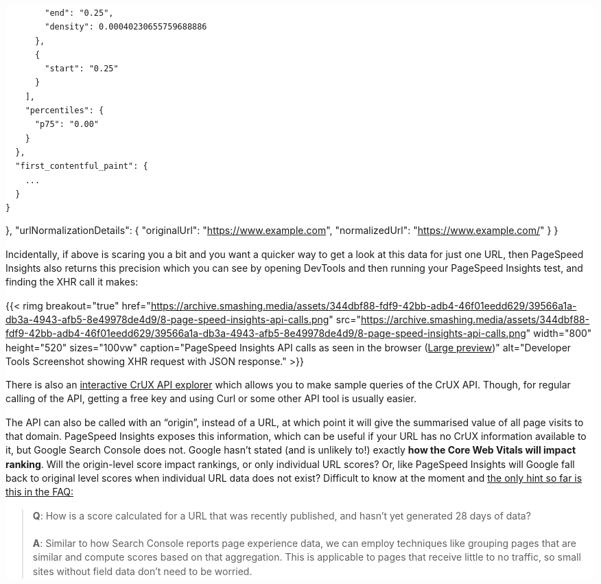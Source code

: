             "end": "0.25",
            "density": 0.00040230655759688886
          },
          {
            "start": "0.25"
          }
        ],
        "percentiles": {
          "p75": "0.00"
        }
      },
      "first_contentful_paint": {
        ...
      }
    }
  },
  "urlNormalizationDetails": {
    "originalUrl": "https://www.example.com",
    "normalizedUrl": "https://www.example.com/"
  }
} 
</code></pre>

Incidentally, if above is scaring you a bit and you want a quicker way to get a look at this data for just one URL, then PageSpeed Insights also returns this precision which you can see by opening DevTools and then running your PageSpeed Insights test, and finding the XHR call it makes:

{{< rimg breakout="true" href="https://archive.smashing.media/assets/344dbf88-fdf9-42bb-adb4-46f01eedd629/39566a1a-db3a-4943-afb5-8e49978de4d9/8-page-speed-insights-api-calls.png" src="https://archive.smashing.media/assets/344dbf88-fdf9-42bb-adb4-46f01eedd629/39566a1a-db3a-4943-afb5-8e49978de4d9/8-page-speed-insights-api-calls.png" width="800" height="520" sizes="100vw" caption="PageSpeed Insights API calls as seen in the browser (<a href='https://archive.smashing.media/assets/344dbf88-fdf9-42bb-adb4-46f01eedd629/39566a1a-db3a-4943-afb5-8e49978de4d9/8-page-speed-insights-api-calls.png'>Large preview</a>)" alt="Developer Tools Screenshot showing XHR request with JSON response." >}}

There is also an [interactive CrUX API explorer](https://developers.google.com/web/tools/chrome-user-experience-report/api/reference/rest/v1/records/queryRecord?apix=true&apix_params=%7B%22resource%22%3A%7B%22origin%22%3A%22https%3A%2F%2Fwww.google.com%22%7D%7D) which allows you to make sample queries of the CrUX API. Though, for regular calling of the API, getting a free key and using Curl or some other API tool is usually easier.

The API can also be called with an “origin”, instead of a URL, at which point it will give the summarised value of all page visits to that domain. PageSpeed Insights exposes this information, which can be useful if your URL has no CrUX information available to it, but Google Search Console does not. Google hasn’t stated (and is unlikely to!) exactly **how the Core Web Vitals will impact ranking**. Will the origin-level score impact rankings, or only individual URL scores? Or, like PageSpeed Insights will Google fall back to original level scores when individual URL data does not exist? Difficult to know at the moment and [the only hint so far is this in the FAQ:](https://support.google.com/webmasters/thread/104436075?hl=en)

<blockquote><strong>Q</strong>: How is a score calculated for a URL that was recently published, and hasn’t yet generated 28 days of data?<br /><br /><strong>A</strong>: Similar to how Search Console reports page experience data, we can employ techniques like grouping pages that are similar and compute scores based on that aggregation. This is applicable to pages that receive little to no traffic, so small sites without field data don’t need to be worried.</blockquote>
